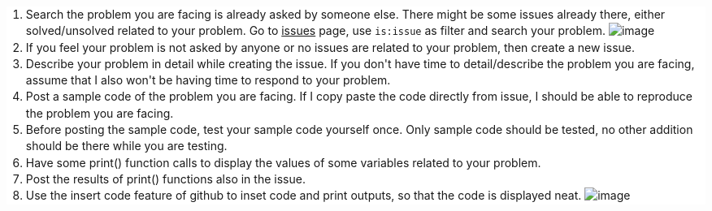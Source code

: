 1. Search the problem you are facing is already asked by someone else. There might be some issues already there, either solved/unsolved related to your problem. Go to [issues](https://github.com/algo2t/alphatrade/issues) page, use `is:issue` as filter and search your problem. ![image](https://user-images.githubusercontent.com/38440742/85207058-376ee400-b2f4-11ea-91ad-c8fd8a682a12.png)
2. If you feel your problem is not asked by anyone or no issues are related to your problem, then create a new issue.
3. Describe your problem in detail while creating the issue. If you don't have time to detail/describe the problem you are facing, assume that I also won't be having time to respond to your problem.
4. Post a sample code of the problem you are facing. If I copy paste the code directly from issue, I should be able to reproduce the problem you are facing.
5. Before posting the sample code, test your sample code yourself once. Only sample code should be tested, no other addition should be there while you are testing.
6. Have some print() function calls to display the values of some variables related to your problem.
7. Post the results of print() functions also in the issue.
8. Use the insert code feature of github to inset code and print outputs, so that the code is displayed neat. ![image](https://user-images.githubusercontent.com/38440742/85207234-4dc96f80-b2f5-11ea-990c-df013dd69cf2.png)
